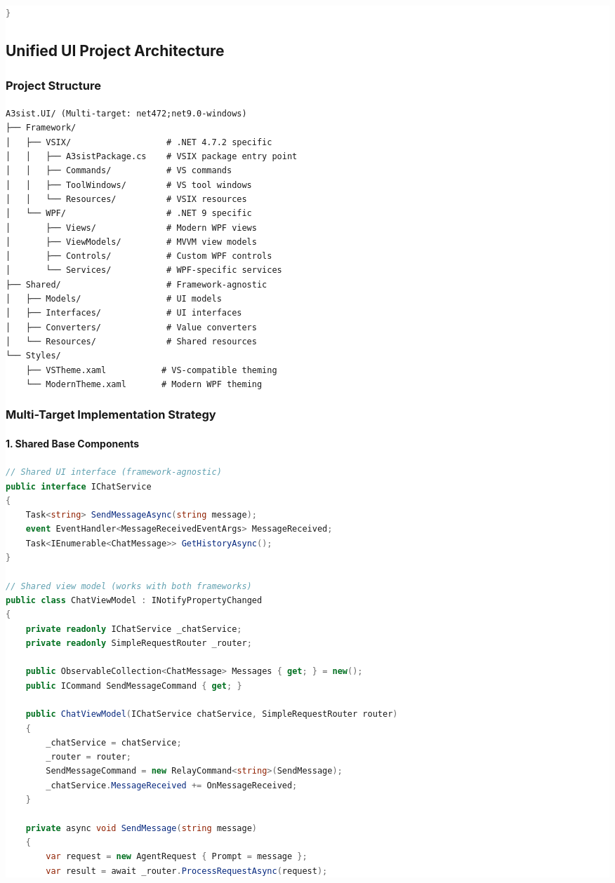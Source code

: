 ```csharp
}
```

## Unified UI Project Architecture

### Project Structure

```
A3sist.UI/ (Multi-target: net472;net9.0-windows)
├── Framework/
│   ├── VSIX/                   # .NET 4.7.2 specific
│   │   ├── A3sistPackage.cs    # VSIX package entry point
│   │   ├── Commands/           # VS commands
│   │   ├── ToolWindows/        # VS tool windows
│   │   └── Resources/          # VSIX resources
│   └── WPF/                    # .NET 9 specific
│       ├── Views/              # Modern WPF views
│       ├── ViewModels/         # MVVM view models
│       ├── Controls/           # Custom WPF controls
│       └── Services/           # WPF-specific services
├── Shared/                     # Framework-agnostic
│   ├── Models/                 # UI models
│   ├── Interfaces/             # UI interfaces
│   ├── Converters/             # Value converters
│   └── Resources/              # Shared resources
└── Styles/
    ├── VSTheme.xaml           # VS-compatible theming
    └── ModernTheme.xaml       # Modern WPF theming
```

### Multi-Target Implementation Strategy

#### 1. Shared Base Components
```csharp
// Shared UI interface (framework-agnostic)
public interface IChatService
{
    Task<string> SendMessageAsync(string message);
    event EventHandler<MessageReceivedEventArgs> MessageReceived;
    Task<IEnumerable<ChatMessage>> GetHistoryAsync();
}

// Shared view model (works with both frameworks)
public class ChatViewModel : INotifyPropertyChanged
{
    private readonly IChatService _chatService;
    private readonly SimpleRequestRouter _router;
    
    public ObservableCollection<ChatMessage> Messages { get; } = new();
    public ICommand SendMessageCommand { get; }
    
    public ChatViewModel(IChatService chatService, SimpleRequestRouter router)
    {
        _chatService = chatService;
        _router = router;
        SendMessageCommand = new RelayCommand<string>(SendMessage);
        _chatService.MessageReceived += OnMessageReceived;
    }
    
    private async void SendMessage(string message)
    {
        var request = new AgentRequest { Prompt = message };
        var result = await _router.ProcessRequestAsync(request);
```